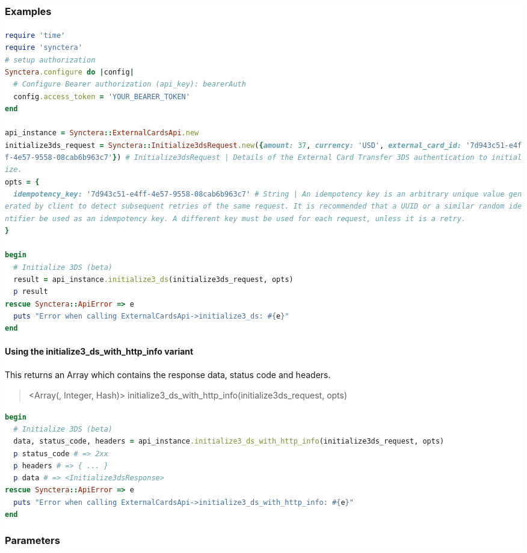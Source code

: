 ### Examples

```ruby
require 'time'
require 'synctera'
# setup authorization
Synctera.configure do |config|
  # Configure Bearer authorization (api_key): bearerAuth
  config.access_token = 'YOUR_BEARER_TOKEN'
end

api_instance = Synctera::ExternalCardsApi.new
initialize3ds_request = Synctera::Initialize3dsRequest.new({amount: 37, currency: 'USD', external_card_id: '7d943c51-e4ff-4e57-9558-08cab6b963c7'}) # Initialize3dsRequest | Details of the External Card Transfer 3DS authentication to initialize.
opts = {
  idempotency_key: '7d943c51-e4ff-4e57-9558-08cab6b963c7' # String | An idempotency key is an arbitrary unique value generated by client to detect subsequent retries of the same request. It is recommended that a UUID or a similar random identifier be used as an idempotency key. A different key must be used for each request, unless it is a retry.
}

begin
  # Initialize 3DS (beta)
  result = api_instance.initialize3_ds(initialize3ds_request, opts)
  p result
rescue Synctera::ApiError => e
  puts "Error when calling ExternalCardsApi->initialize3_ds: #{e}"
end
```

#### Using the initialize3_ds_with_http_info variant

This returns an Array which contains the response data, status code and headers.

> <Array(<Initialize3dsResponse>, Integer, Hash)> initialize3_ds_with_http_info(initialize3ds_request, opts)

```ruby
begin
  # Initialize 3DS (beta)
  data, status_code, headers = api_instance.initialize3_ds_with_http_info(initialize3ds_request, opts)
  p status_code # => 2xx
  p headers # => { ... }
  p data # => <Initialize3dsResponse>
rescue Synctera::ApiError => e
  puts "Error when calling ExternalCardsApi->initialize3_ds_with_http_info: #{e}"
end
```

### Parameters
